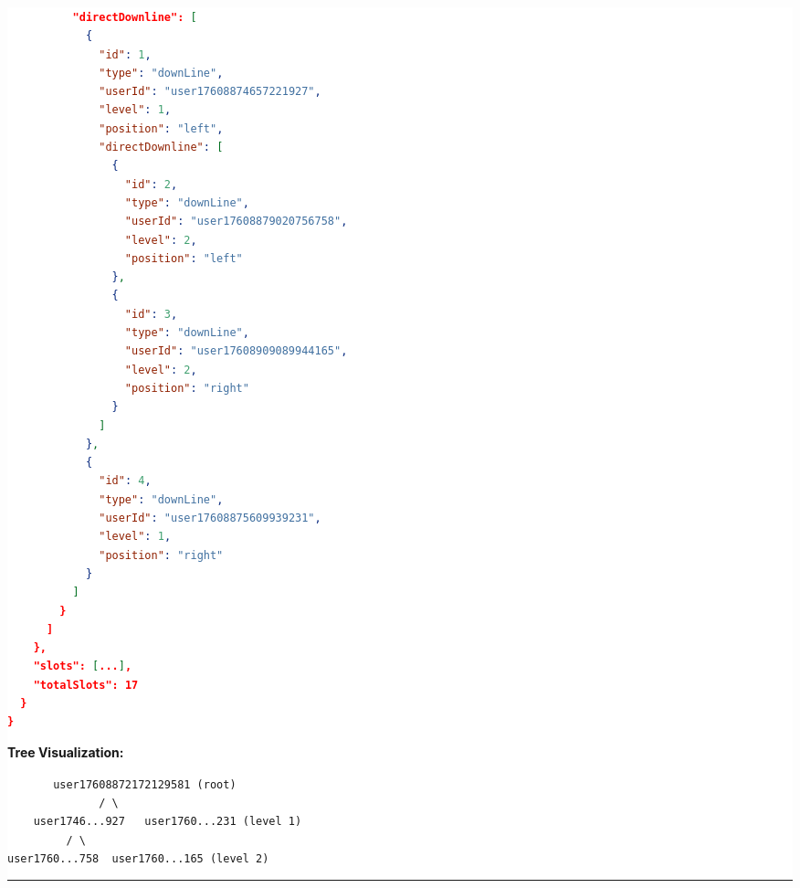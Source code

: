 ```json
          "directDownline": [
            {
              "id": 1,
              "type": "downLine",
              "userId": "user17608874657221927",
              "level": 1,
              "position": "left",
              "directDownline": [
                {
                  "id": 2,
                  "type": "downLine",
                  "userId": "user17608879020756758",
                  "level": 2,
                  "position": "left"
                },
                {
                  "id": 3,
                  "type": "downLine",
                  "userId": "user17608909089944165",
                  "level": 2,
                  "position": "right"
                }
              ]
            },
            {
              "id": 4,
              "type": "downLine",
              "userId": "user17608875609939231",
              "level": 1,
              "position": "right"
            }
          ]
        }
      ]
    },
    "slots": [...],
    "totalSlots": 17
  }
}
```

**Tree Visualization:**
```
       user17608872172129581 (root)
              / \
    user1746...927   user1760...231 (level 1)
         / \
user1760...758  user1760...165 (level 2)
```

---
